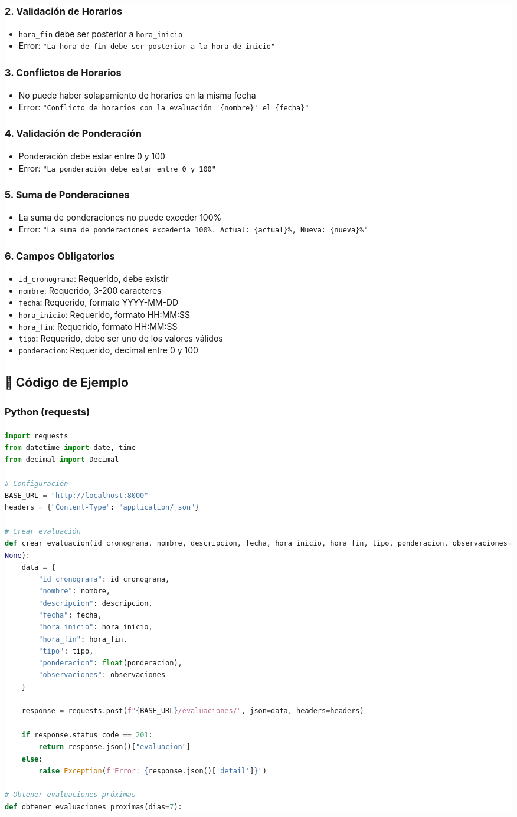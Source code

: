 ### 2. **Validación de Horarios**
- `hora_fin` debe ser posterior a `hora_inicio`
- Error: `"La hora de fin debe ser posterior a la hora de inicio"`

### 3. **Conflictos de Horarios**
- No puede haber solapamiento de horarios en la misma fecha
- Error: `"Conflicto de horarios con la evaluación '{nombre}' el {fecha}"`

### 4. **Validación de Ponderación**
- Ponderación debe estar entre 0 y 100
- Error: `"La ponderación debe estar entre 0 y 100"`

### 5. **Suma de Ponderaciones**
- La suma de ponderaciones no puede exceder 100%
- Error: `"La suma de ponderaciones excedería 100%. Actual: {actual}%, Nueva: {nueva}%"`

### 6. **Campos Obligatorios**
- `id_cronograma`: Requerido, debe existir
- `nombre`: Requerido, 3-200 caracteres
- `fecha`: Requerido, formato YYYY-MM-DD
- `hora_inicio`: Requerido, formato HH:MM:SS
- `hora_fin`: Requerido, formato HH:MM:SS
- `tipo`: Requerido, debe ser uno de los valores válidos
- `ponderacion`: Requerido, decimal entre 0 y 100

## 🔧 Código de Ejemplo

### Python (requests)

```python
import requests
from datetime import date, time
from decimal import Decimal

# Configuración
BASE_URL = "http://localhost:8000"
headers = {"Content-Type": "application/json"}

# Crear evaluación
def crear_evaluacion(id_cronograma, nombre, descripcion, fecha, hora_inicio, hora_fin, tipo, ponderacion, observaciones=None):
    data = {
        "id_cronograma": id_cronograma,
        "nombre": nombre,
        "descripcion": descripcion,
        "fecha": fecha,
        "hora_inicio": hora_inicio,
        "hora_fin": hora_fin,
        "tipo": tipo,
        "ponderacion": float(ponderacion),
        "observaciones": observaciones
    }
    
    response = requests.post(f"{BASE_URL}/evaluaciones/", json=data, headers=headers)
    
    if response.status_code == 201:
        return response.json()["evaluacion"]
    else:
        raise Exception(f"Error: {response.json()['detail']}")

# Obtener evaluaciones próximas
def obtener_evaluaciones_proximas(dias=7):
```